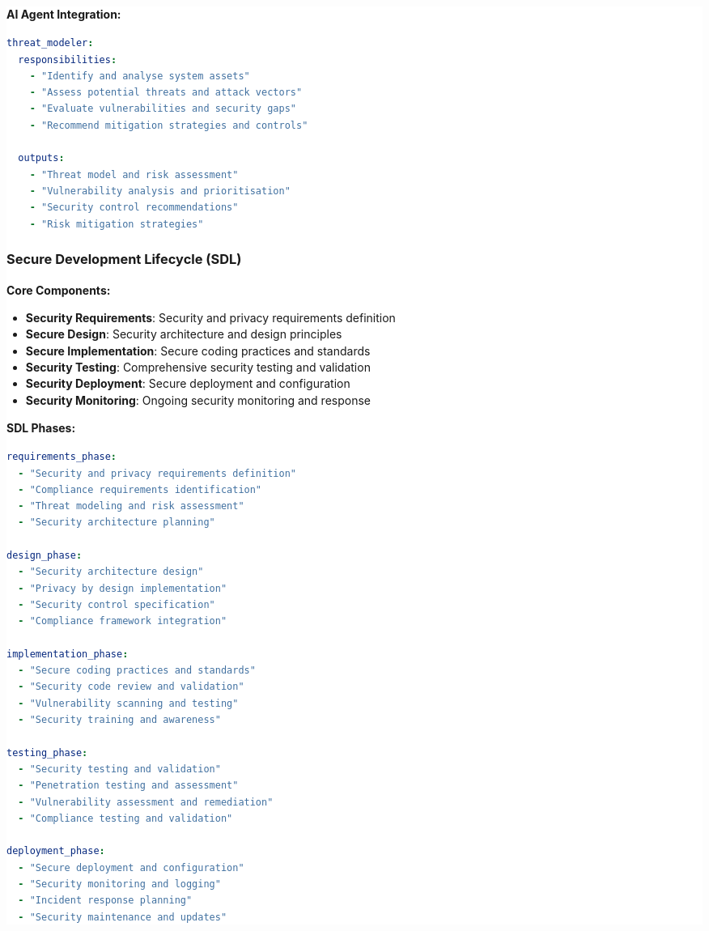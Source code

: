 **AI Agent Integration:**
```yaml
threat_modeler:
  responsibilities:
    - "Identify and analyse system assets"
    - "Assess potential threats and attack vectors"
    - "Evaluate vulnerabilities and security gaps"
    - "Recommend mitigation strategies and controls"
  
  outputs:
    - "Threat model and risk assessment"
    - "Vulnerability analysis and prioritisation"
    - "Security control recommendations"
    - "Risk mitigation strategies"
```

### **Secure Development Lifecycle (SDL)**

**Core Components:**
- **Security Requirements**: Security and privacy requirements definition
- **Secure Design**: Security architecture and design principles
- **Secure Implementation**: Secure coding practices and standards
- **Security Testing**: Comprehensive security testing and validation
- **Security Deployment**: Secure deployment and configuration
- **Security Monitoring**: Ongoing security monitoring and response

**SDL Phases:**
```yaml
requirements_phase:
  - "Security and privacy requirements definition"
  - "Compliance requirements identification"
  - "Threat modeling and risk assessment"
  - "Security architecture planning"

design_phase:
  - "Security architecture design"
  - "Privacy by design implementation"
  - "Security control specification"
  - "Compliance framework integration"

implementation_phase:
  - "Secure coding practices and standards"
  - "Security code review and validation"
  - "Vulnerability scanning and testing"
  - "Security training and awareness"

testing_phase:
  - "Security testing and validation"
  - "Penetration testing and assessment"
  - "Vulnerability assessment and remediation"
  - "Compliance testing and validation"

deployment_phase:
  - "Secure deployment and configuration"
  - "Security monitoring and logging"
  - "Incident response planning"
  - "Security maintenance and updates"
```
